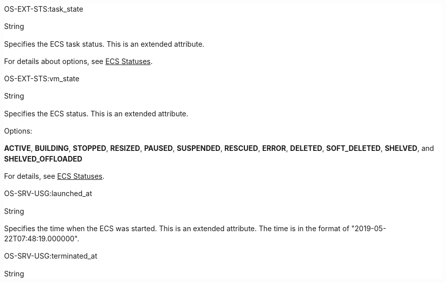 </tr>
<tr id="row12492182018247"><td class="cellrowborder" valign="top" width="18.78%" headers="mcps1.2.4.1.1 "><p id="p16492142014240"><a name="p16492142014240"></a><a name="p16492142014240"></a>OS-EXT-STS:task_state</p>
</td>
<td class="cellrowborder" valign="top" width="16.42%" headers="mcps1.2.4.1.2 "><p id="p12492132082410"><a name="p12492132082410"></a><a name="p12492132082410"></a>String</p>
</td>
<td class="cellrowborder" valign="top" width="64.8%" headers="mcps1.2.4.1.3 "><p id="p6492120102416"><a name="p6492120102416"></a><a name="p6492120102416"></a>Specifies the ECS task status. This is an extended attribute.</p>
<p id="p13922047162612"><a name="p13922047162612"></a><a name="p13922047162612"></a>For details about options, see <a href="ecs-statuses.md">ECS Statuses</a>.</p>
</td>
</tr>
<tr id="row104922209248"><td class="cellrowborder" valign="top" width="18.78%" headers="mcps1.2.4.1.1 "><p id="p154927206241"><a name="p154927206241"></a><a name="p154927206241"></a>OS-EXT-STS:vm_state</p>
</td>
<td class="cellrowborder" valign="top" width="16.42%" headers="mcps1.2.4.1.2 "><p id="p204926207240"><a name="p204926207240"></a><a name="p204926207240"></a>String</p>
</td>
<td class="cellrowborder" valign="top" width="64.8%" headers="mcps1.2.4.1.3 "><p id="p14492112013243"><a name="p14492112013243"></a><a name="p14492112013243"></a>Specifies the ECS status. This is an extended attribute.</p>
<p id="p184927203240"><a name="p184927203240"></a><a name="p184927203240"></a>Options:</p>
<p id="p1149222082418"><a name="p1149222082418"></a><a name="p1149222082418"></a><strong id="b842352706145916"><a name="b842352706145916"></a><a name="b842352706145916"></a>ACTIVE</strong>, <strong id="b842352706145922"><a name="b842352706145922"></a><a name="b842352706145922"></a>BUILDING</strong>, <strong id="b842352706145926"><a name="b842352706145926"></a><a name="b842352706145926"></a>STOPPED</strong>, <strong id="b39534363719"><a name="b39534363719"></a><a name="b39534363719"></a>RESIZED</strong>, <strong id="b842352706145932"><a name="b842352706145932"></a><a name="b842352706145932"></a>PAUSED</strong>, <strong id="b842352706145937"><a name="b842352706145937"></a><a name="b842352706145937"></a>SUSPENDED</strong>, <strong id="b842352706145942"><a name="b842352706145942"></a><a name="b842352706145942"></a>RESCUED</strong>, <strong id="b842352706145948"><a name="b842352706145948"></a><a name="b842352706145948"></a>ERROR</strong>, <strong id="b842352706145952"><a name="b842352706145952"></a><a name="b842352706145952"></a>DELETED</strong>, <strong id="b842352706145957"><a name="b842352706145957"></a><a name="b842352706145957"></a>SOFT_DELETED</strong>, <strong id="b8423527061503"><a name="b8423527061503"></a><a name="b8423527061503"></a>SHELVED</strong>, and <strong id="b8423527061508"><a name="b8423527061508"></a><a name="b8423527061508"></a>SHELVED_OFFLOADED</strong></p>
<p id="p824835116542"><a name="p824835116542"></a><a name="p824835116542"></a>For details, see <a href="ecs-statuses.md">ECS Statuses</a>.</p>
</td>
</tr>
<tr id="row6492220132410"><td class="cellrowborder" valign="top" width="18.78%" headers="mcps1.2.4.1.1 "><p id="p194926206240"><a name="p194926206240"></a><a name="p194926206240"></a>OS-SRV-USG:launched_at</p>
</td>
<td class="cellrowborder" valign="top" width="16.42%" headers="mcps1.2.4.1.2 "><p id="p04925208249"><a name="p04925208249"></a><a name="p04925208249"></a>String</p>
</td>
<td class="cellrowborder" valign="top" width="64.8%" headers="mcps1.2.4.1.3 "><p id="p1649212011249"><a name="p1649212011249"></a><a name="p1649212011249"></a>Specifies the time when the ECS was started. This is an extended attribute. The time is in the format of "2019-05-22T07:48:19.000000".</p>
</td>
</tr>
<tr id="row7493120142419"><td class="cellrowborder" valign="top" width="18.78%" headers="mcps1.2.4.1.1 "><p id="p7492202012241"><a name="p7492202012241"></a><a name="p7492202012241"></a>OS-SRV-USG:terminated_at</p>
</td>
<td class="cellrowborder" valign="top" width="16.42%" headers="mcps1.2.4.1.2 "><p id="p11492122013248"><a name="p11492122013248"></a><a name="p11492122013248"></a>String</p>
</td>